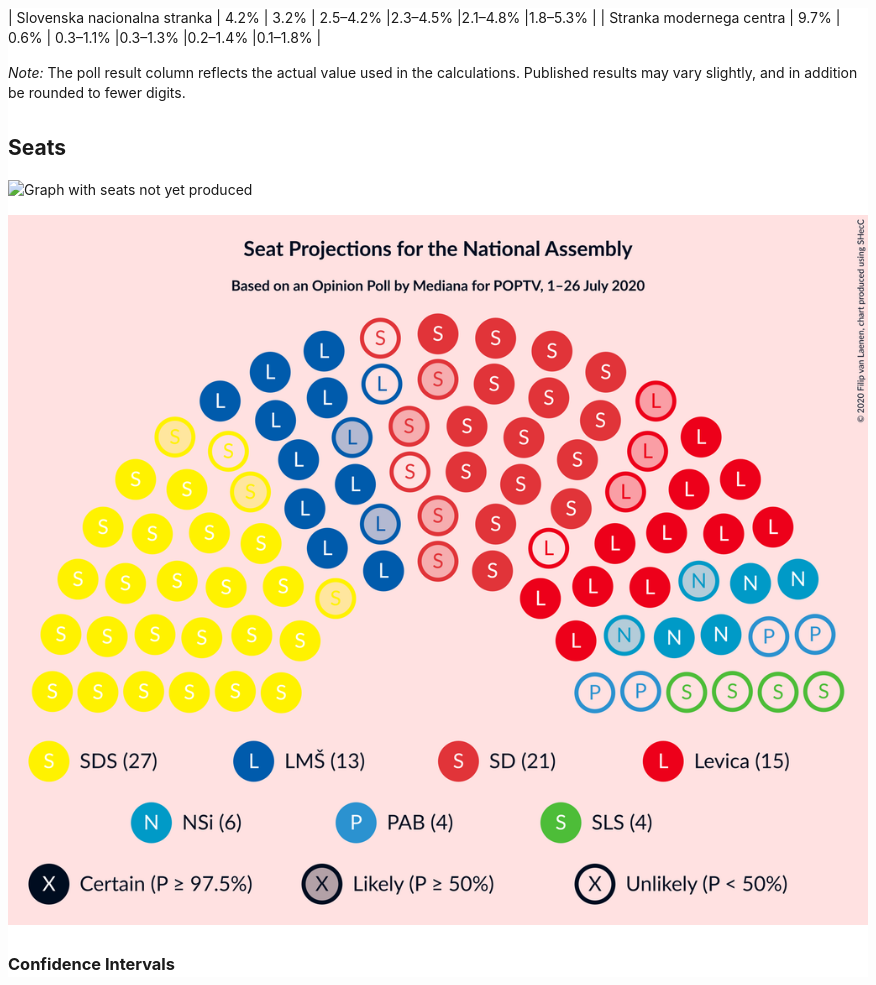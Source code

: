 | Slovenska nacionalna stranka | 4.2% | 3.2% | 2.5–4.2% |2.3–4.5% |2.1–4.8% |1.8–5.3% |
| Stranka modernega centra | 9.7% | 0.6% | 0.3–1.1% |0.3–1.3% |0.2–1.4% |0.1–1.8% |

*Note:* The poll result column reflects the actual value used in the calculations. Published results may vary slightly, and in addition be rounded to fewer digits.

## Seats

![Graph with seats not yet produced](2020-07-26-Mediana-seats.png "Seats")

![Graph with seating plan not yet produced](2020-07-26-Mediana-seating-plan.png "Seating Plan")

### Confidence Intervals
